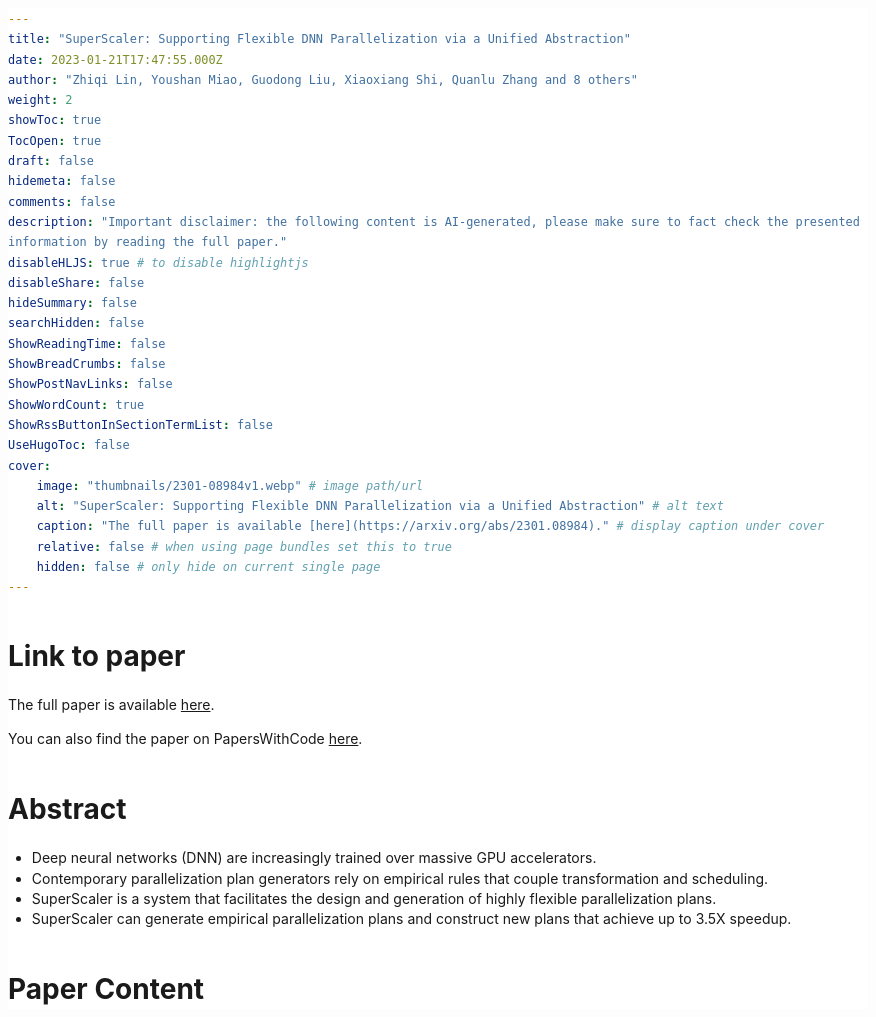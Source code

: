 ```yaml
---
title: "SuperScaler: Supporting Flexible DNN Parallelization via a Unified Abstraction"
date: 2023-01-21T17:47:55.000Z
author: "Zhiqi Lin, Youshan Miao, Guodong Liu, Xiaoxiang Shi, Quanlu Zhang and 8 others"
weight: 2
showToc: true
TocOpen: true
draft: false
hidemeta: false
comments: false
description: "Important disclaimer: the following content is AI-generated, please make sure to fact check the presented information by reading the full paper."
disableHLJS: true # to disable highlightjs
disableShare: false
hideSummary: false
searchHidden: false
ShowReadingTime: false
ShowBreadCrumbs: false
ShowPostNavLinks: false
ShowWordCount: true
ShowRssButtonInSectionTermList: false
UseHugoToc: false
cover:
    image: "thumbnails/2301-08984v1.webp" # image path/url
    alt: "SuperScaler: Supporting Flexible DNN Parallelization via a Unified Abstraction" # alt text
    caption: "The full paper is available [here](https://arxiv.org/abs/2301.08984)." # display caption under cover
    relative: false # when using page bundles set this to true
    hidden: false # only hide on current single page
---
```


# Link to paper
The full paper is available [here](https://arxiv.org/abs/2301.08984).

You can also find the paper on PapersWithCode [here](https://paperswithcode.com/paper/superscaler-supporting-flexible-dnn).

# Abstract
- Deep neural networks (DNN) are increasingly trained over massive GPU accelerators.
- Contemporary parallelization plan generators rely on empirical rules that couple transformation and scheduling.
- SuperScaler is a system that facilitates the design and generation of highly flexible parallelization plans.
- SuperScaler can generate empirical parallelization plans and construct new plans that achieve up to 3.5X speedup.

# Paper Content
